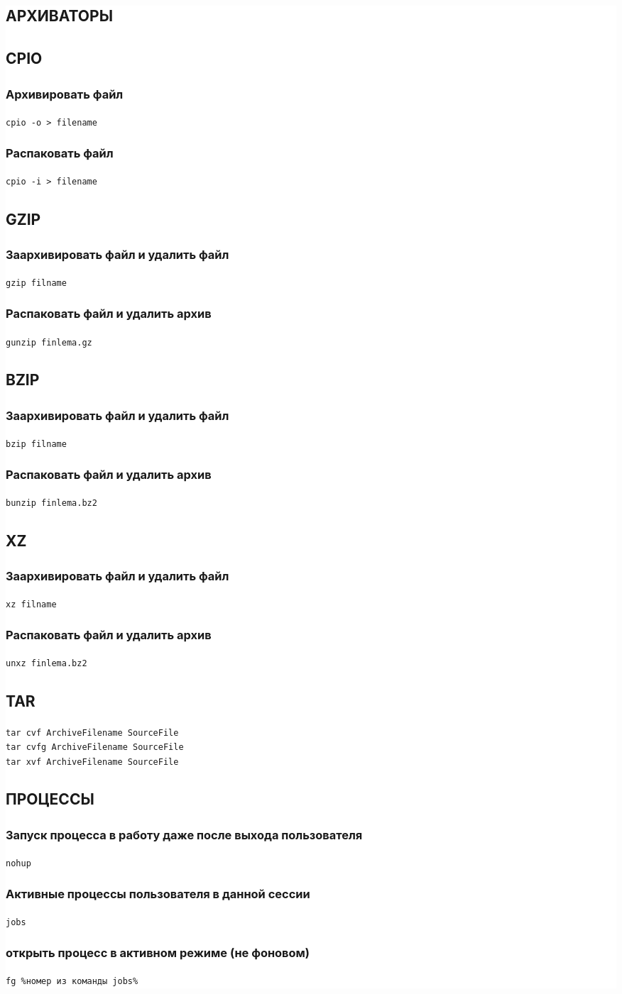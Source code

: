 ## АРХИВАТОРЫ

## CPIO
### Архивировать файл
	cpio -o > filename
### Распаковать файл
	cpio -i > filename

## GZIP
### Заархивировать файл и удалить файл
	gzip filname
### Распаковать файл и удалить архив
	gunzip finlema.gz

## BZIP
### Заархивировать файл и удалить файл
	bzip filname
### Распаковать файл и удалить архив
	bunzip finlema.bz2

## XZ
### Заархивировать файл и удалить файл
	xz filname
### Распаковать файл и удалить архив
	unxz finlema.bz2

## TAR
	tar cvf ArchiveFilename SourceFile
	tar cvfg ArchiveFilename SourceFile
	tar xvf ArchiveFilename SourceFile

## ПРОЦЕССЫ

### Запуск процесса в работу даже после выхода пользователя
	nohup

### Активные процессы пользователя в данной сессии
	jobs
	
### открыть процесс в активном режиме (не фоновом)
	fg %номер из команды jobs%
